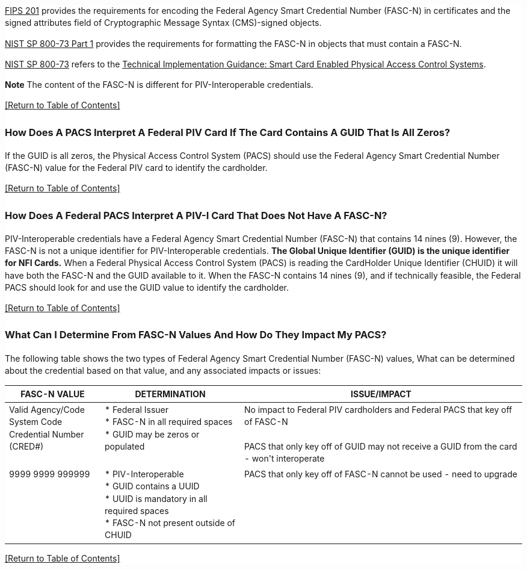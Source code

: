 [FIPS 201](http://nvlpubs.nist.gov/nistpubs/FIPS/NIST.FIPS.201-2.pdf) provides the requirements for encoding the Federal Agency Smart Credential Number (FASC-N) in certificates and the signed attributes field of Cryptographic Message Syntax (CMS)-signed objects.

[NIST SP 800-73 Part 1](http://nvlpubs.nist.gov/nistpubs/SpecialPublications/NIST.SP.800-73-4.pdf) provides the requirements for formatting the FASC-N in objects that must contain a FASC-N.

[NIST SP 800-73](http://nvlpubs.nist.gov/nistpubs/SpecialPublications/NIST.SP.800-73-4.pdf) refers to the [Technical Implementation Guidance: Smart Card Enabled Physical Access Control Systems](https://www.idmanagement.gov/IDM/servlet/fileField?entityId=ka0t0000000KyuCAAS&field=File__Body__s).

**Note** The content of the FASC-N is different for PIV-Interoperable credentials. 

[[Return to Table of Contents]](#table-of-contents)


### How Does A PACS Interpret A Federal PIV Card If The Card Contains A GUID That Is All Zeros?

If the GUID is all zeros, the Physical Access Control System (PACS) should use the Federal Agency Smart Credential Number (FASC-N) value for the Federal PIV card to identify the cardholder.

[[Return to Table of Contents]](#table-of-contents)


### How Does A Federal PACS Interpret A PIV-I Card That Does Not Have A FASC-N?

PIV-Interoperable credentials have a Federal Agency Smart Credential Number (FASC-N) that contains 14 nines (9). However, the FASC-N is not a unique identifier for PIV-Interoperable credentials.  **The Global Unique Identifier (GUID) is the unique identifier for NFI Cards.** When a Federal Physical Access Control System (PACS) is reading the CardHolder Unique Identifier (CHUID) it will have both the FASC-N and the GUID available to it.  When the FASC-N contains 14 nines (9), and if technically feasible, the Federal PACS should look for and use the GUID value to identify the cardholder.

[[Return to Table of Contents]](#table-of-contents)


### What Can I Determine From FASC-N Values And How Do They Impact My PACS?

The following table shows the two types of Federal Agency Smart Credential Number (FASC-N) values, What can be determined about the credential based on that value, and any associated impacts or issues:

FASC-N VALUE | DETERMINATION | ISSUE/IMPACT
---|---|---
Valid Agency/Code<br /> System Code<br /> Credential Number (CRED#) | *  Federal Issuer<br /> *  FASC-N in all required spaces<br /> *  GUID may be zeros or populated |  No impact to Federal PIV cardholders and Federal PACS that key off of FASC-N<br /><br />PACS that only key off of GUID may not receive a GUID from the card - won't interoperate
9999 9999 999999 | *  PIV-Interoperable<br /> *  GUID contains a UUID<br /> *  UUID is mandatory in all required spaces<br /> *  FASC-N not present outside of CHUID | PACS that only key off of FASC-N cannot be used - need to upgrade

[[Return to Table of Contents]](#table-of-contents)
